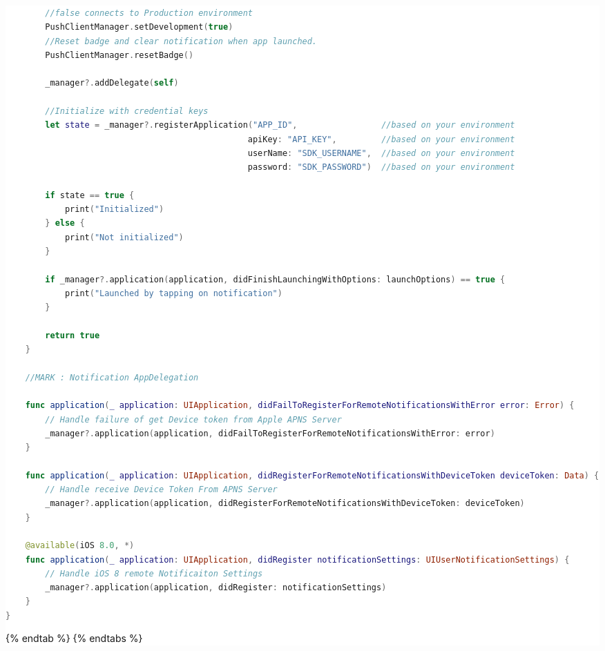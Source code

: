 ```swift
        //false connects to Production environment
        PushClientManager.setDevelopment(true)
        //Reset badge and clear notification when app launched.
        PushClientManager.resetBadge()
        
        _manager?.addDelegate(self)
        
        //Initialize with credential keys
        let state = _manager?.registerApplication("APP_ID",					//based on your environment
                                                 apiKey: "API_KEY",     	//based on your environment
                                                 userName: "SDK_USERNAME",  //based on your environment
                                                 password: "SDK_PASSWORD")  //based on your environment
        
        if state == true {
            print("Initialized")
        } else {
            print("Not initialized")
        }
        
        if _manager?.application(application, didFinishLaunchingWithOptions: launchOptions) == true {
            print("Launched by tapping on notification")
        }
      
        return true
    }
    
    //MARK : Notification AppDelegation
    
    func application(_ application: UIApplication, didFailToRegisterForRemoteNotificationsWithError error: Error) {
        // Handle failure of get Device token from Apple APNS Server
        _manager?.application(application, didFailToRegisterForRemoteNotificationsWithError: error)
    }
    
    func application(_ application: UIApplication, didRegisterForRemoteNotificationsWithDeviceToken deviceToken: Data) {
        // Handle receive Device Token From APNS Server
        _manager?.application(application, didRegisterForRemoteNotificationsWithDeviceToken: deviceToken)
    }
    
    @available(iOS 8.0, *)
    func application(_ application: UIApplication, didRegister notificationSettings: UIUserNotificationSettings) {
        // Handle iOS 8 remote Notificaiton Settings
        _manager?.application(application, didRegister: notificationSettings)
    }
}
```
{% endtab %}
{% endtabs %}
